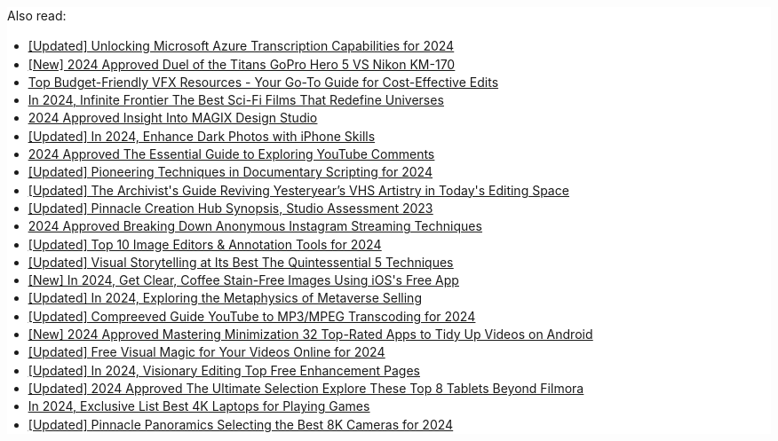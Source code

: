 

<ins class="adsbygoogle"
     style="display:block"
     data-ad-client="ca-pub-7571918770474297"
     data-ad-slot="8358498916"
     data-ad-format="auto"
     data-full-width-responsive="true"></ins>


<span class="atpl-alsoreadstyle">Also read:</span>
<div><ul>
<li><a href="https://fox-glue.techidaily.com/updated-unlocking-microsoft-azure-transcription-capabilities-for-2024/"><u>[Updated] Unlocking Microsoft Azure Transcription Capabilities for 2024</u></a></li>
<li><a href="https://fox-glue.techidaily.com/new-2024-approved-duel-of-the-titans-gopro-hero-5-vs-nikon-km-170/"><u>[New] 2024 Approved  Duel of the Titans  GoPro Hero 5 VS Nikon KM-170</u></a></li>
<li><a href="https://fox-glue.techidaily.com/top-budget-friendly-vfx-resources-your-go-to-guide-for-cost-effective-edits/"><u>Top Budget-Friendly VFX Resources - Your Go-To Guide for Cost-Effective Edits</u></a></li>
<li><a href="https://fox-glue.techidaily.com/in-2024-infinite-frontier-the-best-sci-fi-films-that-redefine-universes/"><u>In 2024, Infinite Frontier  The Best Sci-Fi Films That Redefine Universes</u></a></li>
<li><a href="https://fox-glue.techidaily.com/2024-approved-insight-into-magix-design-studio/"><u>2024 Approved  Insight Into MAGIX Design Studio</u></a></li>
<li><a href="https://fox-glue.techidaily.com/updated-in-2024-enhance-dark-photos-with-iphone-skills/"><u>[Updated] In 2024, Enhance Dark Photos with iPhone Skills</u></a></li>
<li><a href="https://fox-glue.techidaily.com/2024-approved-the-essential-guide-to-exploring-youtube-comments/"><u>2024 Approved  The Essential Guide to Exploring YouTube Comments</u></a></li>
<li><a href="https://fox-glue.techidaily.com/updated-pioneering-techniques-in-documentary-scripting-for-2024/"><u>[Updated] Pioneering Techniques in Documentary Scripting for 2024</u></a></li>
<li><a href="https://fox-glue.techidaily.com/updated-the-archivists-guide-reviving-yesteryears-vhs-artistry-in-todays-editing-space/"><u>[Updated] The Archivist's Guide  Reviving Yesteryear’s VHS Artistry in Today's Editing Space</u></a></li>
<li><a href="https://fox-glue.techidaily.com/updated-pinnacle-creation-hub-synopsis-studio-assessment-2023/"><u>[Updated] Pinnacle Creation Hub Synopsis, Studio Assessment 2023</u></a></li>
<li><a href="https://fox-glue.techidaily.com/2024-approved-breaking-down-anonymous-instagram-streaming-techniques/"><u>2024 Approved  Breaking Down Anonymous Instagram Streaming Techniques</u></a></li>
<li><a href="https://fox-glue.techidaily.com/updated-top-10-image-editors-and-annotation-tools-for-2024/"><u>[Updated] Top 10 Image Editors & Annotation Tools for 2024</u></a></li>
<li><a href="https://fox-glue.techidaily.com/updated-visual-storytelling-at-its-best-the-quintessential-5-techniques/"><u>[Updated] Visual Storytelling at Its Best  The Quintessential 5 Techniques</u></a></li>
<li><a href="https://fox-glue.techidaily.com/new-in-2024-get-clear-coffee-stain-free-images-using-ioss-free-app/"><u>[New] In 2024, Get Clear, Coffee Stain-Free Images Using iOS's Free App</u></a></li>
<li><a href="https://fox-glue.techidaily.com/updated-in-2024-exploring-the-metaphysics-of-metaverse-selling/"><u>[Updated] In 2024, Exploring the Metaphysics of Metaverse Selling</u></a></li>
<li><a href="https://fox-glue.techidaily.com/updated-compreeved-guide-youtube-to-mp3mpeg-transcoding-for-2024/"><u>[Updated] Compreeved Guide  YouTube to MP3/MPEG Transcoding for 2024</u></a></li>
<li><a href="https://fox-glue.techidaily.com/new-2024-approved-mastering-minimization-32-top-rated-apps-to-tidy-up-videos-on-android/"><u>[New] 2024 Approved  Mastering Minimization  32 Top-Rated Apps to Tidy Up Videos on Android</u></a></li>
<li><a href="https://fox-glue.techidaily.com/updated-free-visual-magic-for-your-videos-online-for-2024/"><u>[Updated] Free Visual Magic for Your Videos Online for 2024</u></a></li>
<li><a href="https://fox-glue.techidaily.com/updated-in-2024-visionary-editing-top-free-enhancement-pages/"><u>[Updated] In 2024, Visionary Editing  Top Free Enhancement Pages</u></a></li>
<li><a href="https://fox-glue.techidaily.com/updated-2024-approved-the-ultimate-selection-explore-these-top-8-tablets-beyond-filmora/"><u>[Updated] 2024 Approved  The Ultimate Selection  Explore These Top 8 Tablets Beyond Filmora</u></a></li>
<li><a href="https://fox-glue.techidaily.com/in-2024-exclusive-list-best-4k-laptops-for-playing-games/"><u>In 2024, Exclusive List  Best 4K Laptops for Playing Games</u></a></li>
<li><a href="https://fox-glue.techidaily.com/updated-pinnacle-panoramics-selecting-the-best-8k-cameras-for-2024/"><u>[Updated] Pinnacle Panoramics  Selecting the Best 8K Cameras for 2024</u></a></li>